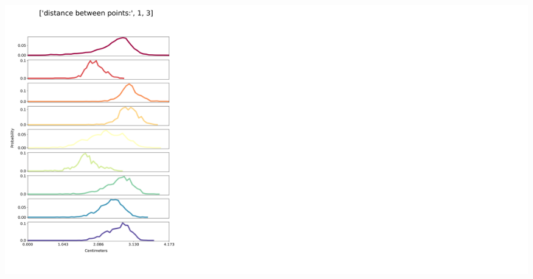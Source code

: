   <img src="https://github.com/runninghsus/bsoid_figs/blob/main/examples/pose_relationships_topdown/openfield_60min_N1_['distance between points:', 1, 3]_histogram.png" width="300">